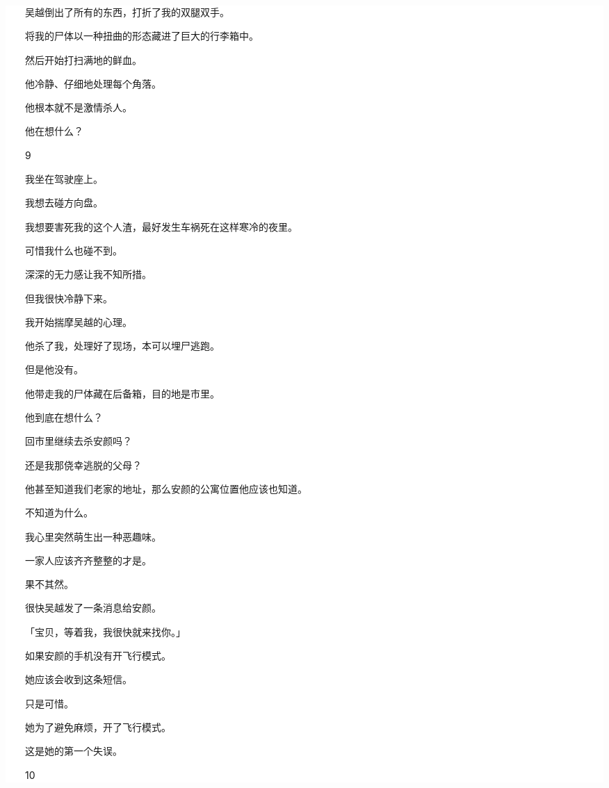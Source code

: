 &emsp;&emsp;吴越倒出了所有的东西，打折了我的双腿双手。  
  
&emsp;&emsp;将我的尸体以一种扭曲的形态藏进了巨大的行李箱中。  
  
&emsp;&emsp;然后开始打扫满地的鲜血。  
  
&emsp;&emsp;他冷静、仔细地处理每个角落。  
  
&emsp;&emsp;他根本就不是激情杀人。  
  
&emsp;&emsp;他在想什么？  
  
&emsp;&emsp;9  
  
&emsp;&emsp;我坐在驾驶座上。  
  
&emsp;&emsp;我想去碰方向盘。  
  
&emsp;&emsp;我想要害死我的这个人渣，最好发生车祸死在这样寒冷的夜里。  
  
&emsp;&emsp;可惜我什么也碰不到。  
  
&emsp;&emsp;深深的无力感让我不知所措。  
  
&emsp;&emsp;但我很快冷静下来。  
  
&emsp;&emsp;我开始揣摩吴越的心理。  
  
&emsp;&emsp;他杀了我，处理好了现场，本可以埋尸逃跑。  
  
&emsp;&emsp;但是他没有。  
  
&emsp;&emsp;他带走我的尸体藏在后备箱，目的地是市里。  
  
&emsp;&emsp;他到底在想什么？  
  
&emsp;&emsp;回市里继续去杀安颜吗？  
  
&emsp;&emsp;还是我那侥幸逃脱的父母？  
  
&emsp;&emsp;他甚至知道我们老家的地址，那么安颜的公寓位置他应该也知道。  
  
&emsp;&emsp;不知道为什么。  
  
&emsp;&emsp;我心里突然萌生出一种恶趣味。  
  
&emsp;&emsp;一家人应该齐齐整整的才是。  
  
&emsp;&emsp;果不其然。  
  
&emsp;&emsp;很快吴越发了一条消息给安颜。  
  
&emsp;&emsp;「宝贝，等着我，我很快就来找你。」  
  
&emsp;&emsp;如果安颜的手机没有开飞行模式。  
  
&emsp;&emsp;她应该会收到这条短信。  
  
&emsp;&emsp;只是可惜。  
  
&emsp;&emsp;她为了避免麻烦，开了飞行模式。  
  
&emsp;&emsp;这是她的第一个失误。  
  
&emsp;&emsp;10  
  
